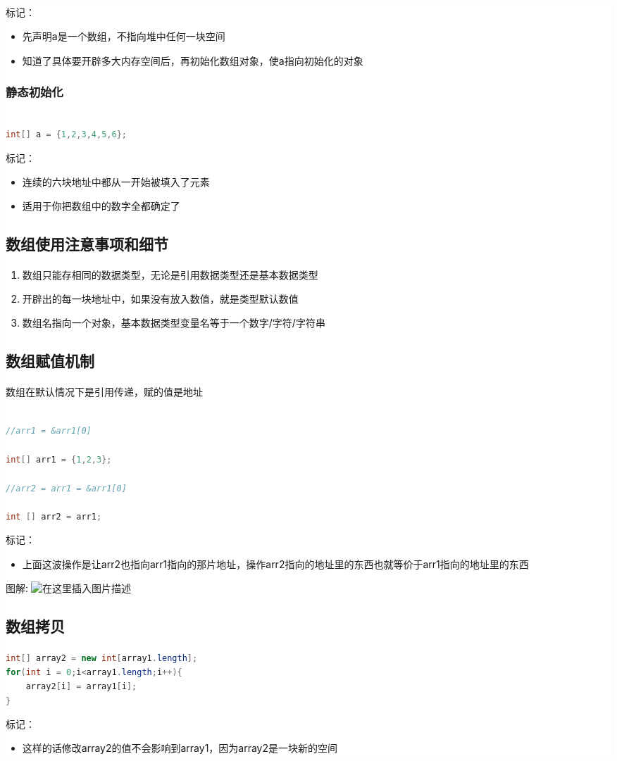 标记：

+ 先声明a是一个数组，不指向堆中任何一块空间

+ 知道了具体要开辟多大内存空间后，再初始化数组对象，使a指向初始化的对象

### 静态初始化

~~~java

int[] a = {1,2,3,4,5,6};

~~~

标记：

+ 连续的六块地址中都从一开始被填入了元素

+ 适用于你把数组中的数字全都确定了

## 数组使用注意事项和细节

1. 数组只能存相同的数据类型，无论是引用数据类型还是基本数据类型

2. 开辟出的每一块地址中，如果没有放入数值，就是类型默认数值

3. 数组名指向一个对象，基本数据类型变量名等于一个数字/字符/字符串

## 数组赋值机制

数组在默认情况下是引用传递，赋的值是地址

~~~java

//arr1 = &arr1[0]

int[] arr1 = {1,2,3};

//arr2 = arr1 = &arr1[0]

int [] arr2 = arr1;

~~~

标记：

+ 上面这波操作是让arr2也指向arr1指向的那片地址，操作arr2指向的地址里的东西也就等价于arr1指向的地址里的东西

图解:
![在这里插入图片描述](https://img-blog.csdnimg.cn/1f9ffd12999c4982b2a4f106668ad2a8.png#pic_center)
## 数组拷贝
~~~java
int[] array2 = new int[array1.length];
for(int i = 0;i<array1.length;i++){
	array2[i] = array1[i];
}
~~~
标记：
+ 这样的话修改array2的值不会影响到array1，因为array2是一块新的空间
